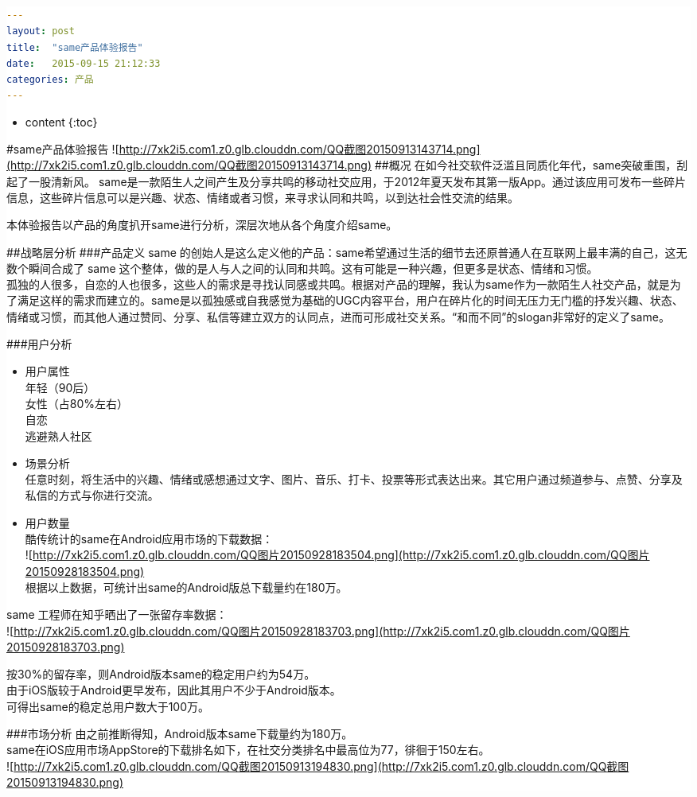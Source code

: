 ```yaml
---
layout: post
title:  "same产品体验报告"
date:   2015-09-15 21:12:33
categories: 产品
---
```


* content
{:toc}

#same产品体验报告
![http://7xk2i5.com1.z0.glb.clouddn.com/QQ截图20150913143714.png](http://7xk2i5.com1.z0.glb.clouddn.com/QQ截图20150913143714.png)
##概况
在如今社交软件泛滥且同质化年代，same突破重围，刮起了一股清新风。
same是一款陌生人之间产生及分享共鸣的移动社交应用，于2012年夏天发布其第一版App。通过该应用可发布一些碎片信息，这些碎片信息可以是兴趣、状态、情绪或者习惯，来寻求认同和共鸣，以到达社会性交流的结果。

本体验报告以产品的角度扒开same进行分析，深层次地从各个角度介绍same。

##战略层分析
###产品定义
same 的创始人是这么定义他的产品：same希望通过生活的细节去还原普通人在互联网上最丰满的自己，这无数个瞬间合成了 same 这个整体，做的是人与人之间的认同和共鸣。这有可能是一种兴趣，但更多是状态、情绪和习惯。  
孤独的人很多，自恋的人也很多，这些人的需求是寻找认同感或共鸣。根据对产品的理解，我认为same作为一款陌生人社交产品，就是为了满足这样的需求而建立的。same是以孤独感或自我感觉为基础的UGC内容平台，用户在碎片化的时间无压力无门槛的抒发兴趣、状态、情绪或习惯，而其他人通过赞同、分享、私信等建立双方的认同点，进而可形成社交关系。“和而不同”的slogan非常好的定义了same。  

###用户分析
* 用户属性    
年轻（90后）  
女性（占80%左右）  
自恋  
逃避熟人社区  

* 场景分析    
任意时刻，将生活中的兴趣、情绪或感想通过文字、图片、音乐、打卡、投票等形式表达出来。其它用户通过频道参与、点赞、分享及私信的方式与你进行交流。  
 
* 用户数量    
酷传统计的same在Android应用市场的下载数据：  
![http://7xk2i5.com1.z0.glb.clouddn.com/QQ图片20150928183504.png](http://7xk2i5.com1.z0.glb.clouddn.com/QQ图片20150928183504.png)  
根据以上数据，可统计出same的Android版总下载量约在180万。

same 工程师在知乎晒出了一张留存率数据：  
![http://7xk2i5.com1.z0.glb.clouddn.com/QQ图片20150928183703.png](http://7xk2i5.com1.z0.glb.clouddn.com/QQ图片20150928183703.png)
 
按30%的留存率，则Android版本same的稳定用户约为54万。  
由于iOS版较于Android更早发布，因此其用户不少于Android版本。  
可得出same的稳定总用户数大于100万。  

###市场分析
由之前推断得知，Android版本same下载量约为180万。  
same在iOS应用市场AppStore的下载排名如下，在社交分类排名中最高位为77，徘徊于150左右。  
![http://7xk2i5.com1.z0.glb.clouddn.com/QQ截图20150913194830.png](http://7xk2i5.com1.z0.glb.clouddn.com/QQ截图20150913194830.png)
